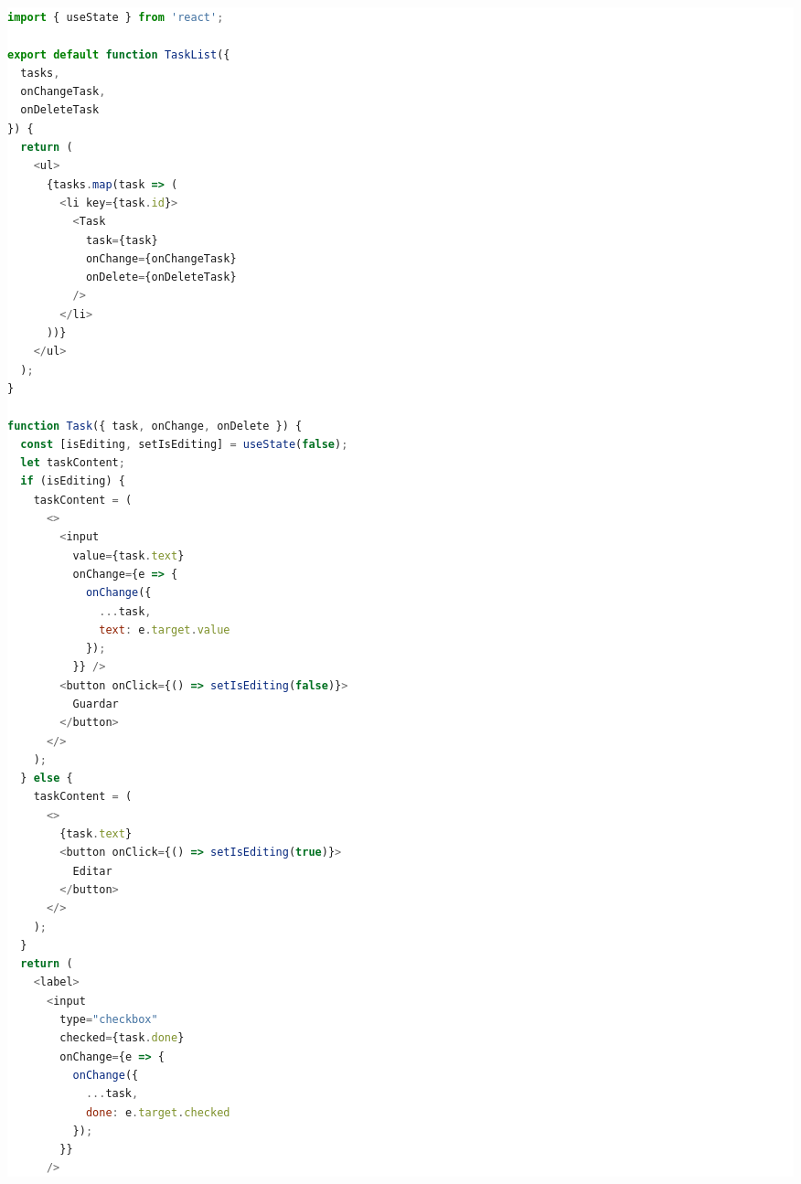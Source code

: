 ```js TaskList.js hidden
import { useState } from 'react';

export default function TaskList({
  tasks,
  onChangeTask,
  onDeleteTask
}) {
  return (
    <ul>
      {tasks.map(task => (
        <li key={task.id}>
          <Task
            task={task}
            onChange={onChangeTask}
            onDelete={onDeleteTask}
          />
        </li>
      ))}
    </ul>
  );
}

function Task({ task, onChange, onDelete }) {
  const [isEditing, setIsEditing] = useState(false);
  let taskContent;
  if (isEditing) {
    taskContent = (
      <>
        <input
          value={task.text}
          onChange={e => {
            onChange({
              ...task,
              text: e.target.value
            });
          }} />
        <button onClick={() => setIsEditing(false)}>
          Guardar
        </button>
      </>
    );
  } else {
    taskContent = (
      <>
        {task.text}
        <button onClick={() => setIsEditing(true)}>
          Editar
        </button>
      </>
    );
  }
  return (
    <label>
      <input
        type="checkbox"
        checked={task.done}
        onChange={e => {
          onChange({
            ...task,
            done: e.target.checked
          });
        }}
      />
```